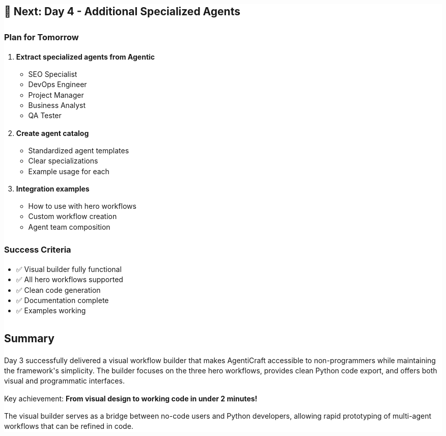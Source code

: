 ## 🎯 Next: Day 4 - Additional Specialized Agents

### Plan for Tomorrow

1. **Extract specialized agents from Agentic**
   - SEO Specialist
   - DevOps Engineer
   - Project Manager
   - Business Analyst
   - QA Tester

2. **Create agent catalog**
   - Standardized agent templates
   - Clear specializations
   - Example usage for each

3. **Integration examples**
   - How to use with hero workflows
   - Custom workflow creation
   - Agent team composition

### Success Criteria

- ✅ Visual builder fully functional
- ✅ All hero workflows supported
- ✅ Clean code generation
- ✅ Documentation complete
- ✅ Examples working

## Summary

Day 3 successfully delivered a visual workflow builder that makes AgentiCraft accessible to non-programmers while maintaining the framework's simplicity. The builder focuses on the three hero workflows, provides clean Python code export, and offers both visual and programmatic interfaces.

Key achievement: **From visual design to working code in under 2 minutes!**

The visual builder serves as a bridge between no-code users and Python developers, allowing rapid prototyping of multi-agent workflows that can be refined in code.
